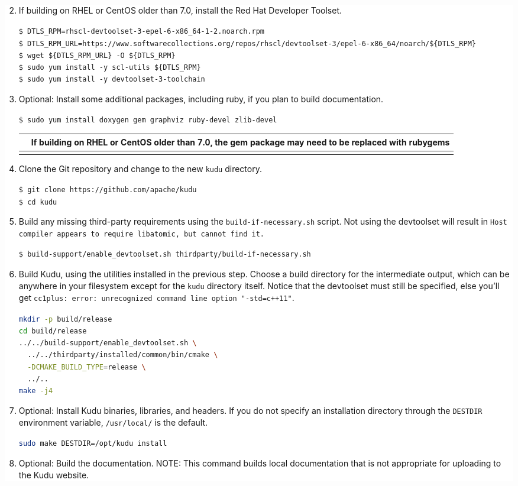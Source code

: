2. If building on RHEL or CentOS older than 7.0, install the Red Hat Developer Toolset.

   ```
   $ DTLS_RPM=rhscl-devtoolset-3-epel-6-x86_64-1-2.noarch.rpm
   $ DTLS_RPM_URL=https://www.softwarecollections.org/repos/rhscl/devtoolset-3/epel-6-x86_64/noarch/${DTLS_RPM}
   $ wget ${DTLS_RPM_URL} -O ${DTLS_RPM}
   $ sudo yum install -y scl-utils ${DTLS_RPM}
   $ sudo yum install -y devtoolset-3-toolchain
   ```

3. Optional: Install some additional packages, including ruby, if you plan to build documentation.

   ```
   $ sudo yum install doxygen gem graphviz ruby-devel zlib-devel
   ```

   |      | If building on RHEL or CentOS older than 7.0, the gem package may need to be replaced with rubygems |
   | ---- | ------------------------------------------------------------ |
   |      |                                                              |

4. Clone the Git repository and change to the new `kudu` directory.

   ```bash
   $ git clone https://github.com/apache/kudu
   $ cd kudu
   ```

5. Build any missing third-party requirements using the `build-if-necessary.sh` script. Not using the devtoolset will result in `Host compiler appears to require libatomic, but cannot find it.`

   ```bash
   $ build-support/enable_devtoolset.sh thirdparty/build-if-necessary.sh
   ```

6. Build Kudu, using the utilities installed in the previous step. Choose a build directory for the intermediate output, which can be anywhere in your filesystem except for the `kudu` directory itself. Notice that the devtoolset must still be specified, else you’ll get `cc1plus: error: unrecognized command line option "-std=c++11"`.

   ```bash
   mkdir -p build/release
   cd build/release
   ../../build-support/enable_devtoolset.sh \
     ../../thirdparty/installed/common/bin/cmake \
     -DCMAKE_BUILD_TYPE=release \
     ../..
   make -j4
   ```

7. Optional: Install Kudu binaries, libraries, and headers. If you do not specify an installation directory through the `DESTDIR`environment variable, `/usr/local/` is the default.

   ```bash
   sudo make DESTDIR=/opt/kudu install
   ```

8. Optional: Build the documentation. NOTE: This command builds local documentation that is not appropriate for uploading to the Kudu website.
